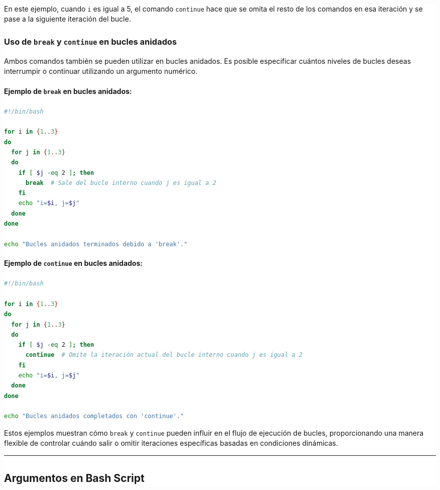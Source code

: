 En este ejemplo, cuando `i` es igual a 5, el comando `continue` hace que se omita el resto de los comandos en esa iteración y se pase a la siguiente iteración del bucle.

### Uso de `break` y `continue` en bucles anidados

Ambos comandos también se pueden utilizar en bucles anidados. Es posible especificar cuántos niveles de bucles deseas interrumpir o continuar utilizando un argumento numérico.

#### Ejemplo de `break` en bucles anidados:

```bash
#!/bin/bash

for i in {1..3}
do
  for j in {1..3}
  do
    if [ $j -eq 2 ]; then
      break  # Sale del bucle interno cuando j es igual a 2
    fi
    echo "i=$i, j=$j"
  done
done

echo "Bucles anidados terminados debido a 'break'."
```

#### Ejemplo de `continue` en bucles anidados:

```bash
#!/bin/bash

for i in {1..3}
do
  for j in {1..3}
  do
    if [ $j -eq 2 ]; then
      continue  # Omite la iteración actual del bucle interno cuando j es igual a 2
    fi
    echo "i=$i, j=$j"
  done
done

echo "Bucles anidados completados con 'continue'."
```

Estos ejemplos muestran cómo `break` y `continue` pueden influir en el flujo de ejecución de bucles, proporcionando una manera flexible de controlar cuándo salir o omitir iteraciones específicas basadas en condiciones dinámicas.

---

## Argumentos en Bash Script
